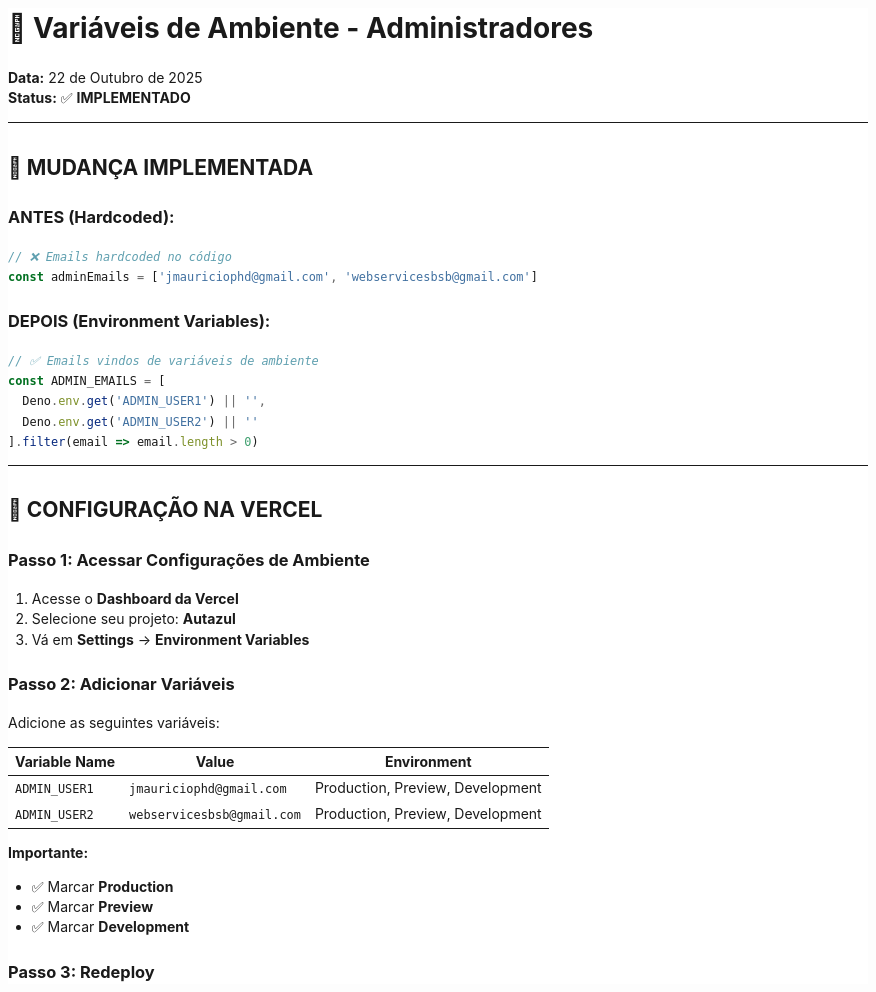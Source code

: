 # 🔐 Variáveis de Ambiente - Administradores

**Data:** 22 de Outubro de 2025  
**Status:** ✅ **IMPLEMENTADO**

---

## 🎯 MUDANÇA IMPLEMENTADA

### **ANTES (Hardcoded):**
```typescript
// ❌ Emails hardcoded no código
const adminEmails = ['jmauriciophd@gmail.com', 'webservicesbsb@gmail.com']
```

### **DEPOIS (Environment Variables):**
```typescript
// ✅ Emails vindos de variáveis de ambiente
const ADMIN_EMAILS = [
  Deno.env.get('ADMIN_USER1') || '',
  Deno.env.get('ADMIN_USER2') || ''
].filter(email => email.length > 0)
```

---

## 🔧 CONFIGURAÇÃO NA VERCEL

### **Passo 1: Acessar Configurações de Ambiente**

1. Acesse o **Dashboard da Vercel**
2. Selecione seu projeto: **Autazul**
3. Vá em **Settings** → **Environment Variables**

### **Passo 2: Adicionar Variáveis**

Adicione as seguintes variáveis:

| Variable Name | Value | Environment |
|--------------|-------|-------------|
| `ADMIN_USER1` | `jmauriciophd@gmail.com` | Production, Preview, Development |
| `ADMIN_USER2` | `webservicesbsb@gmail.com` | Production, Preview, Development |

**Importante:**
- ✅ Marcar **Production**
- ✅ Marcar **Preview**
- ✅ Marcar **Development**

### **Passo 3: Redeploy**
